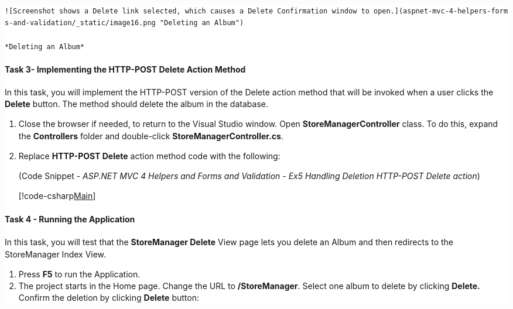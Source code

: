     ![Screenshot shows a Delete link selected, which causes a Delete Confirmation window to open.](aspnet-mvc-4-helpers-forms-and-validation/_static/image16.png "Deleting an Album")

    *Deleting an Album*

<a id="Ex05Task3"></a>

<a id="Task_3-_Implementing_the_HTTP-POST_Delete_Action_Method"></a>
#### Task 3- Implementing the HTTP-POST Delete Action Method

In this task, you will implement the HTTP-POST version of the Delete action method that will be invoked when a user clicks the **Delete** button. The method should delete the album in the database.

1. Close the browser if needed, to return to the Visual Studio window. Open **StoreManagerController** class. To do this, expand the **Controllers** folder and double-click **StoreManagerController.cs**.
2. Replace **HTTP-POST Delete** action method code with the following:

    (Code Snippet - *ASP.NET MVC 4 Helpers and Forms and Validation - Ex5 Handling Deletion HTTP-POST Delete action*)

    [!code-csharp[Main](aspnet-mvc-4-helpers-forms-and-validation/samples/sample17.cs)]

<a id="Ex5Task4"></a>

<a id="Task_4_-_Running_the_Application"></a>
#### Task 4 - Running the Application

In this task, you will test that the **StoreManager Delete** View page lets you delete an Album and then redirects to the StoreManager Index View.

1. Press **F5** to run the Application.
2. The project starts in the Home page. Change the URL to **/StoreManager**. Select one album to delete by clicking **Delete.** Confirm the deletion by clicking **Delete** button:
